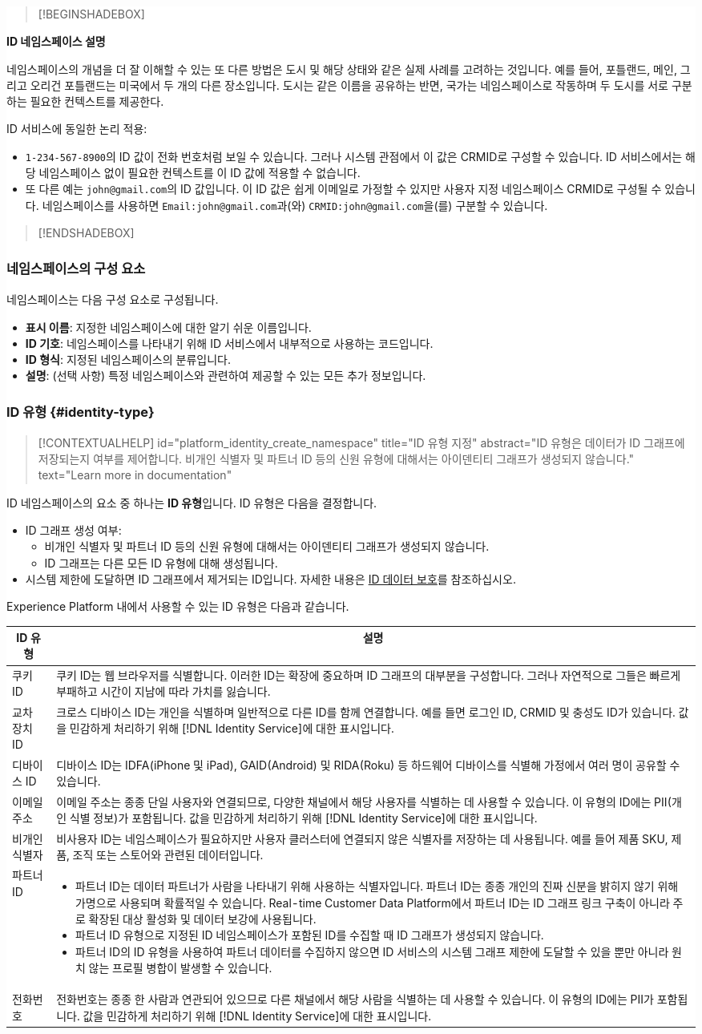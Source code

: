 >[!BEGINSHADEBOX]

**ID 네임스페이스 설명**

네임스페이스의 개념을 더 잘 이해할 수 있는 또 다른 방법은 도시 및 해당 상태와 같은 실제 사례를 고려하는 것입니다. 예를 들어, 포틀랜드, 메인, 그리고 오리건 포틀랜드는 미국에서 두 개의 다른 장소입니다. 도시는 같은 이름을 공유하는 반면, 국가는 네임스페이스로 작동하며 두 도시를 서로 구분하는 필요한 컨텍스트를 제공한다.

ID 서비스에 동일한 논리 적용:

* `1-234-567-8900`의 ID 값이 전화 번호처럼 보일 수 있습니다. 그러나 시스템 관점에서 이 값은 CRMID로 구성할 수 있습니다. ID 서비스에서는 해당 네임스페이스 없이 필요한 컨텍스트를 이 ID 값에 적용할 수 없습니다.
* 또 다른 예는 `john@gmail.com`의 ID 값입니다. 이 ID 값은 쉽게 이메일로 가정할 수 있지만 사용자 지정 네임스페이스 CRMID로 구성될 수 있습니다. 네임스페이스를 사용하면 `Email:john@gmail.com`과(와) `CRMID:john@gmail.com`을(를) 구분할 수 있습니다.

>[!ENDSHADEBOX]

### 네임스페이스의 구성 요소

네임스페이스는 다음 구성 요소로 구성됩니다.

* **표시 이름**: 지정한 네임스페이스에 대한 알기 쉬운 이름입니다.
* **ID 기호**: 네임스페이스를 나타내기 위해 ID 서비스에서 내부적으로 사용하는 코드입니다.
* **ID 형식**: 지정된 네임스페이스의 분류입니다.
* **설명**: (선택 사항) 특정 네임스페이스와 관련하여 제공할 수 있는 모든 추가 정보입니다.

### ID 유형 {#identity-type}

>[!CONTEXTUALHELP]
>id="platform_identity_create_namespace"
>title="ID 유형 지정"
>abstract="ID 유형은 데이터가 ID 그래프에 저장되는지 여부를 제어합니다. 비개인 식별자 및 파트너 ID 등의 신원 유형에 대해서는 아이덴티티 그래프가 생성되지 않습니다."
>text="Learn more in documentation"

ID 네임스페이스의 요소 중 하나는 **ID 유형**&#x200B;입니다. ID 유형은 다음을 결정합니다.

* ID 그래프 생성 여부:
   * 비개인 식별자 및 파트너 ID 등의 신원 유형에 대해서는 아이덴티티 그래프가 생성되지 않습니다.
   * ID 그래프는 다른 모든 ID 유형에 대해 생성됩니다.
* 시스템 제한에 도달하면 ID 그래프에서 제거되는 ID입니다. 자세한 내용은 [ID 데이터 보호](../guardrails.md)를 참조하십시오.

Experience Platform 내에서 사용할 수 있는 ID 유형은 다음과 같습니다.

| ID 유형 | 설명 |
| --- | --- |
| 쿠키 ID | 쿠키 ID는 웹 브라우저를 식별합니다. 이러한 ID는 확장에 중요하며 ID 그래프의 대부분을 구성합니다. 그러나 자연적으로 그들은 빠르게 부패하고 시간이 지남에 따라 가치를 잃습니다. |
| 교차 장치 ID | 크로스 디바이스 ID는 개인을 식별하며 일반적으로 다른 ID를 함께 연결합니다. 예를 들면 로그인 ID, CRMID 및 충성도 ID가 있습니다. 값을 민감하게 처리하기 위해 [!DNL Identity Service]에 대한 표시입니다. |
| 디바이스 ID | 디바이스 ID는 IDFA(iPhone 및 iPad), GAID(Android) 및 RIDA(Roku) 등 하드웨어 디바이스를 식별해 가정에서 여러 명이 공유할 수 있습니다. |
| 이메일 주소 | 이메일 주소는 종종 단일 사용자와 연결되므로, 다양한 채널에서 해당 사용자를 식별하는 데 사용할 수 있습니다. 이 유형의 ID에는 PII(개인 식별 정보)가 포함됩니다. 값을 민감하게 처리하기 위해 [!DNL Identity Service]에 대한 표시입니다. |
| 비개인 식별자 | 비사용자 ID는 네임스페이스가 필요하지만 사용자 클러스터에 연결되지 않은 식별자를 저장하는 데 사용됩니다. 예를 들어 제품 SKU, 제품, 조직 또는 스토어와 관련된 데이터입니다. |
| 파트너 ID | <ul><li>파트너 ID는 데이터 파트너가 사람을 나타내기 위해 사용하는 식별자입니다. 파트너 ID는 종종 개인의 진짜 신분을 밝히지 않기 위해 가명으로 사용되며 확률적일 수 있습니다. Real-time Customer Data Platform에서 파트너 ID는 ID 그래프 링크 구축이 아니라 주로 확장된 대상 활성화 및 데이터 보강에 사용됩니다.</li><li>파트너 ID 유형으로 지정된 ID 네임스페이스가 포함된 ID를 수집할 때 ID 그래프가 생성되지 않습니다.</li><li>파트너 ID의 ID 유형을 사용하여 파트너 데이터를 수집하지 않으면 ID 서비스의 시스템 그래프 제한에 도달할 수 있을 뿐만 아니라 원치 않는 프로필 병합이 발생할 수 있습니다.</li><ul> |
| 전화번호 | 전화번호는 종종 한 사람과 연관되어 있으므로 다른 채널에서 해당 사람을 식별하는 데 사용할 수 있습니다. 이 유형의 ID에는 PII가 포함됩니다. 값을 민감하게 처리하기 위해 [!DNL Identity Service]에 대한 표시입니다. |
